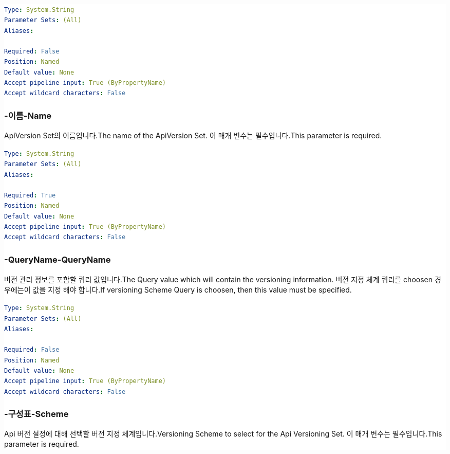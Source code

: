 ```yaml
Type: System.String
Parameter Sets: (All)
Aliases:

Required: False
Position: Named
Default value: None
Accept pipeline input: True (ByPropertyName)
Accept wildcard characters: False
```

### <span data-ttu-id="73490-125">-이름</span><span class="sxs-lookup"><span data-stu-id="73490-125">-Name</span></span>
<span data-ttu-id="73490-126">ApiVersion Set의 이름입니다.</span><span class="sxs-lookup"><span data-stu-id="73490-126">The name of the ApiVersion Set.</span></span>
<span data-ttu-id="73490-127">이 매개 변수는 필수입니다.</span><span class="sxs-lookup"><span data-stu-id="73490-127">This parameter is required.</span></span>

```yaml
Type: System.String
Parameter Sets: (All)
Aliases:

Required: True
Position: Named
Default value: None
Accept pipeline input: True (ByPropertyName)
Accept wildcard characters: False
```

### <span data-ttu-id="73490-128">-QueryName</span><span class="sxs-lookup"><span data-stu-id="73490-128">-QueryName</span></span>
<span data-ttu-id="73490-129">버전 관리 정보를 포함할 쿼리 값입니다.</span><span class="sxs-lookup"><span data-stu-id="73490-129">The Query value which will contain the versioning information.</span></span>
<span data-ttu-id="73490-130">버전 지정 체계 쿼리를 choosen 경우에는이 값을 지정 해야 합니다.</span><span class="sxs-lookup"><span data-stu-id="73490-130">If versioning Scheme Query is choosen, then this value must be specified.</span></span>

```yaml
Type: System.String
Parameter Sets: (All)
Aliases:

Required: False
Position: Named
Default value: None
Accept pipeline input: True (ByPropertyName)
Accept wildcard characters: False
```

### <span data-ttu-id="73490-131">-구성표</span><span class="sxs-lookup"><span data-stu-id="73490-131">-Scheme</span></span>
<span data-ttu-id="73490-132">Api 버전 설정에 대해 선택할 버전 지정 체계입니다.</span><span class="sxs-lookup"><span data-stu-id="73490-132">Versioning Scheme to select for the Api Versioning Set.</span></span>
<span data-ttu-id="73490-133">이 매개 변수는 필수입니다.</span><span class="sxs-lookup"><span data-stu-id="73490-133">This parameter is required.</span></span>
